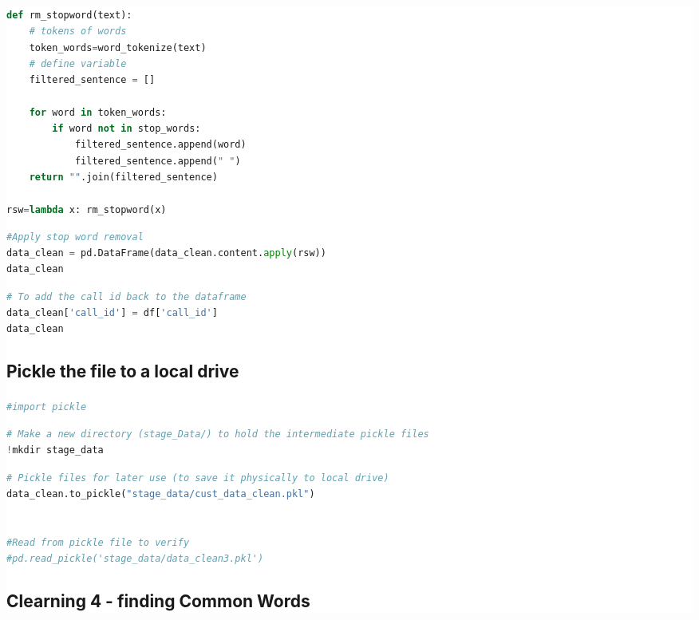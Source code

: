 
```python
def rm_stopword(text):
    # tokens of words  
    token_words=word_tokenize(text)
    # define variable
    filtered_sentence = [] 
    
    for word in token_words:
        if word not in stop_words:
            filtered_sentence.append(word)
            filtered_sentence.append(" ")
    return "".join(filtered_sentence)

rsw=lambda x: rm_stopword(x)
```


```python
#Apply stop word removal
data_clean = pd.DataFrame(data_clean.content.apply(rsw))
data_clean 
```


```python
# To add the call id back to the dataframe
data_clean['call_id'] = df['call_id']
data_clean

```

Pickle the file to a local drive
-----------------------------


```python
#import pickle
```


```python
# Make a new directory (stage_Data/) to hold the intermediate pickle files
!mkdir stage_data
```


```python
# Pickle files for later use (to save it physically to local drive)
data_clean.to_pickle("stage_data/cust_data_clean.pkl")


#Read from pickle file to verify
#pd.read_pickle('stage_data/data_clean3.pkl')
```

Clearning 4 - finding Common Words
------------------
